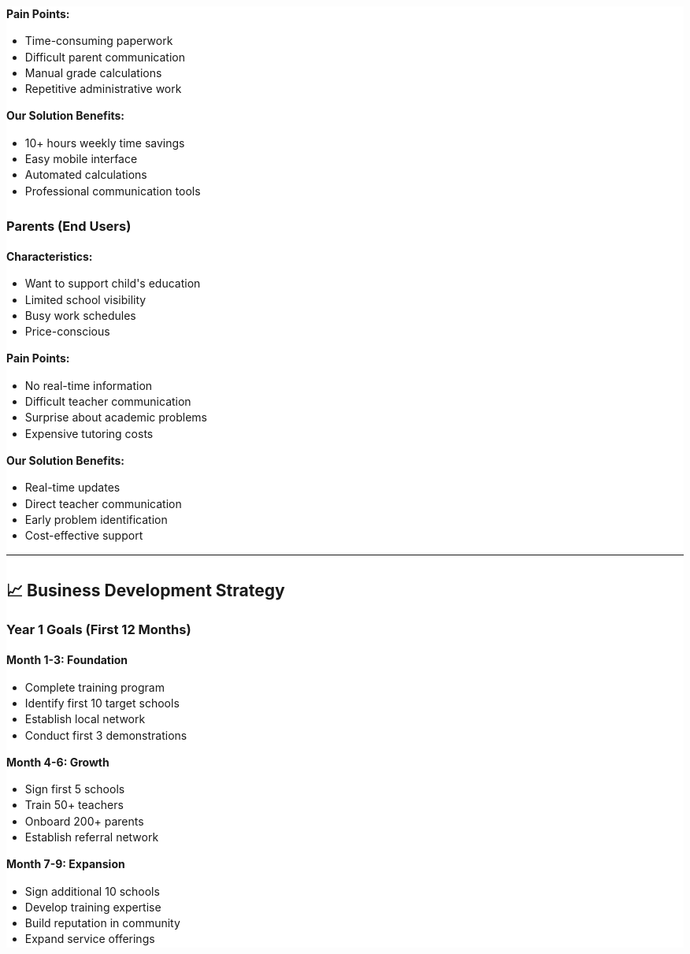 **Pain Points:**
- Time-consuming paperwork
- Difficult parent communication
- Manual grade calculations
- Repetitive administrative work

**Our Solution Benefits:**
- 10+ hours weekly time savings
- Easy mobile interface
- Automated calculations
- Professional communication tools

### Parents (End Users)
**Characteristics:**
- Want to support child's education
- Limited school visibility
- Busy work schedules
- Price-conscious

**Pain Points:**
- No real-time information
- Difficult teacher communication
- Surprise about academic problems
- Expensive tutoring costs

**Our Solution Benefits:**
- Real-time updates
- Direct teacher communication
- Early problem identification
- Cost-effective support

---

## 📈 Business Development Strategy

### Year 1 Goals (First 12 Months)
**Month 1-3: Foundation**
- Complete training program
- Identify first 10 target schools
- Establish local network
- Conduct first 3 demonstrations

**Month 4-6: Growth**
- Sign first 5 schools
- Train 50+ teachers
- Onboard 200+ parents
- Establish referral network

**Month 7-9: Expansion**
- Sign additional 10 schools
- Develop training expertise
- Build reputation in community
- Expand service offerings
